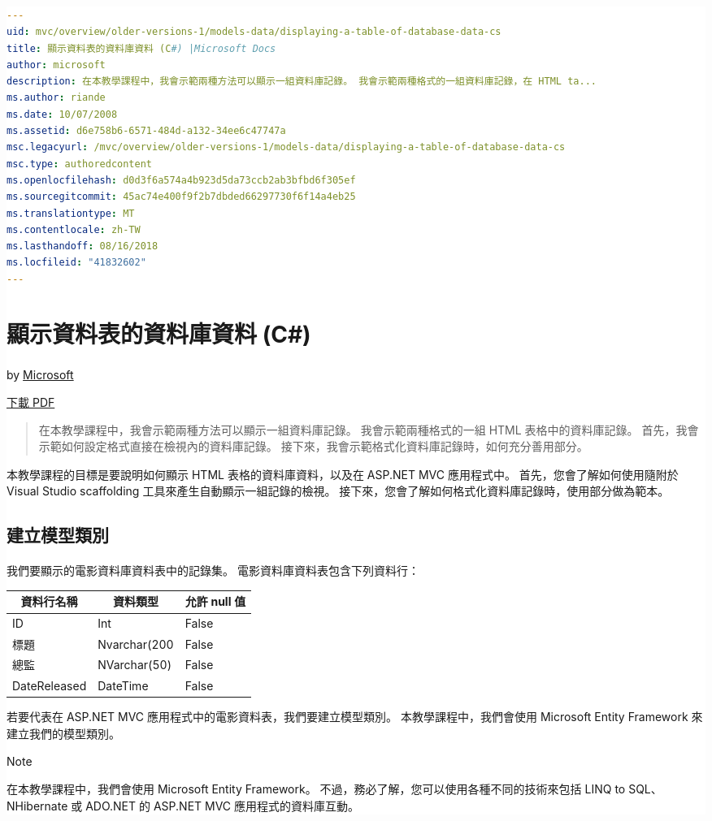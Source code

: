 ```yaml
---
uid: mvc/overview/older-versions-1/models-data/displaying-a-table-of-database-data-cs
title: 顯示資料表的資料庫資料 (C#) |Microsoft Docs
author: microsoft
description: 在本教學課程中，我會示範兩種方法可以顯示一組資料庫記錄。 我會示範兩種格式的一組資料庫記錄，在 HTML ta...
ms.author: riande
ms.date: 10/07/2008
ms.assetid: d6e758b6-6571-484d-a132-34ee6c47747a
msc.legacyurl: /mvc/overview/older-versions-1/models-data/displaying-a-table-of-database-data-cs
msc.type: authoredcontent
ms.openlocfilehash: d0d3f6a574a4b923d5da73ccb2ab3bfbd6f305ef
ms.sourcegitcommit: 45ac74e400f9f2b7dbded66297730f6f14a4eb25
ms.translationtype: MT
ms.contentlocale: zh-TW
ms.lasthandoff: 08/16/2018
ms.locfileid: "41832602"
---
```

<a name="displaying-a-table-of-database-data-c"></a>顯示資料表的資料庫資料 (C#)
====================
by [Microsoft](https://github.com/microsoft)

[下載 PDF](http://download.microsoft.com/download/1/1/f/11f721aa-d749-4ed7-bb89-a681b68894e6/ASPNET_MVC_Tutorial_11_CS.pdf)

> 在本教學課程中，我會示範兩種方法可以顯示一組資料庫記錄。 我會示範兩種格式的一組 HTML 表格中的資料庫記錄。 首先，我會示範如何設定格式直接在檢視內的資料庫記錄。 接下來，我會示範格式化資料庫記錄時，如何充分善用部分。


本教學課程的目標是要說明如何顯示 HTML 表格的資料庫資料，以及在 ASP.NET MVC 應用程式中。 首先，您會了解如何使用隨附於 Visual Studio scaffolding 工具來產生自動顯示一組記錄的檢視。 接下來，您會了解如何格式化資料庫記錄時，使用部分做為範本。

## <a name="create-the-model-classes"></a>建立模型類別

我們要顯示的電影資料庫資料表中的記錄集。 電影資料庫資料表包含下列資料行：

<a id="0.3_table01"></a>


| **資料行名稱** | **資料類型** | **允許 null 值** |
| --- | --- | --- |
| ID | Int | False |
| 標題 | Nvarchar(200 | False |
| 總監 | NVarchar(50) | False |
| DateReleased | DateTime | False |


若要代表在 ASP.NET MVC 應用程式中的電影資料表，我們要建立模型類別。 本教學課程中，我們會使用 Microsoft Entity Framework 來建立我們的模型類別。

> [!NOTE] 
> 
> 在本教學課程中，我們會使用 Microsoft Entity Framework。 不過，務必了解，您可以使用各種不同的技術來包括 LINQ to SQL、 NHibernate 或 ADO.NET 的 ASP.NET MVC 應用程式的資料庫互動。
